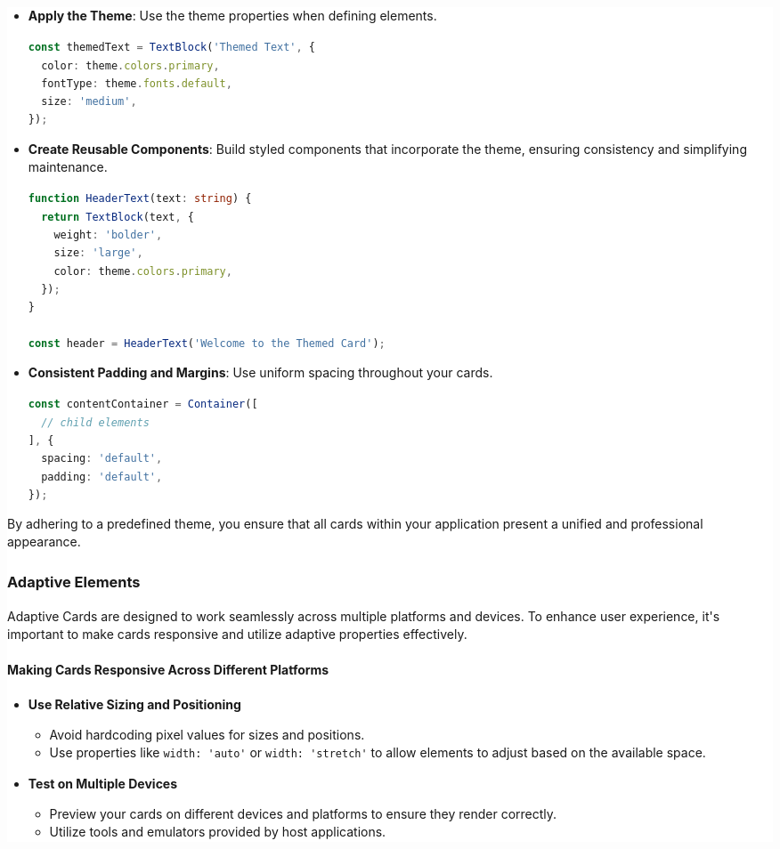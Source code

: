 - **Apply the Theme**: Use the theme properties when defining elements.

  ```typescript
  const themedText = TextBlock('Themed Text', {
    color: theme.colors.primary,
    fontType: theme.fonts.default,
    size: 'medium',
  });
  ```

- **Create Reusable Components**: Build styled components that incorporate the theme, ensuring consistency and simplifying maintenance.

  ```typescript
  function HeaderText(text: string) {
    return TextBlock(text, {
      weight: 'bolder',
      size: 'large',
      color: theme.colors.primary,
    });
  }

  const header = HeaderText('Welcome to the Themed Card');
  ```

- **Consistent Padding and Margins**: Use uniform spacing throughout your cards.

  ```typescript
  const contentContainer = Container([
    // child elements
  ], {
    spacing: 'default',
    padding: 'default',
  });
  ```

By adhering to a predefined theme, you ensure that all cards within your application present a unified and professional appearance.

### Adaptive Elements

Adaptive Cards are designed to work seamlessly across multiple platforms and devices. To enhance user experience, it's important to make cards responsive and utilize adaptive properties effectively.

#### Making Cards Responsive Across Different Platforms

- **Use Relative Sizing and Positioning**

  - Avoid hardcoding pixel values for sizes and positions.
  - Use properties like `width: 'auto'` or `width: 'stretch'` to allow elements to adjust based on the available space.

- **Test on Multiple Devices**

  - Preview your cards on different devices and platforms to ensure they render correctly.
  - Utilize tools and emulators provided by host applications.
